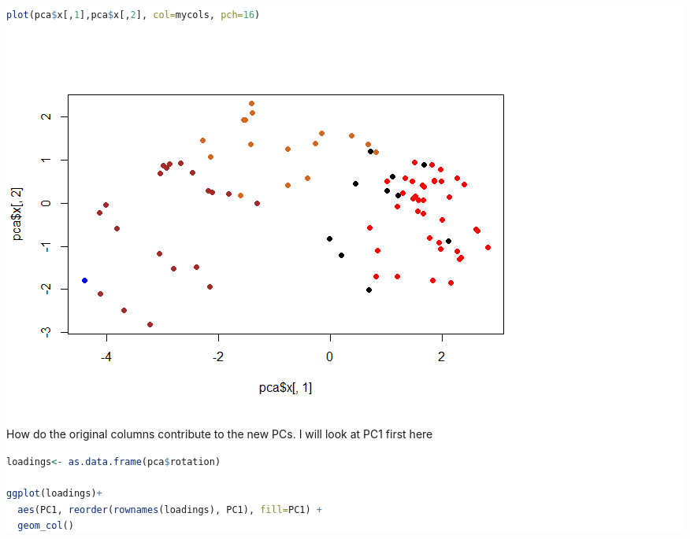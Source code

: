 ``` r
plot(pca$x[,1],pca$x[,2], col=mycols, pch=16)
```

![](Class10_Halloween_Mini_Project_files/figure-commonmark/unnamed-chunk-32-1.png)

How do the original columns contribute to the new PCs. I will look at
PC1 first here

``` r
loadings<- as.data.frame(pca$rotation)

ggplot(loadings)+
  aes(PC1, reorder(rownames(loadings), PC1), fill=PC1) +
  geom_col()
```
